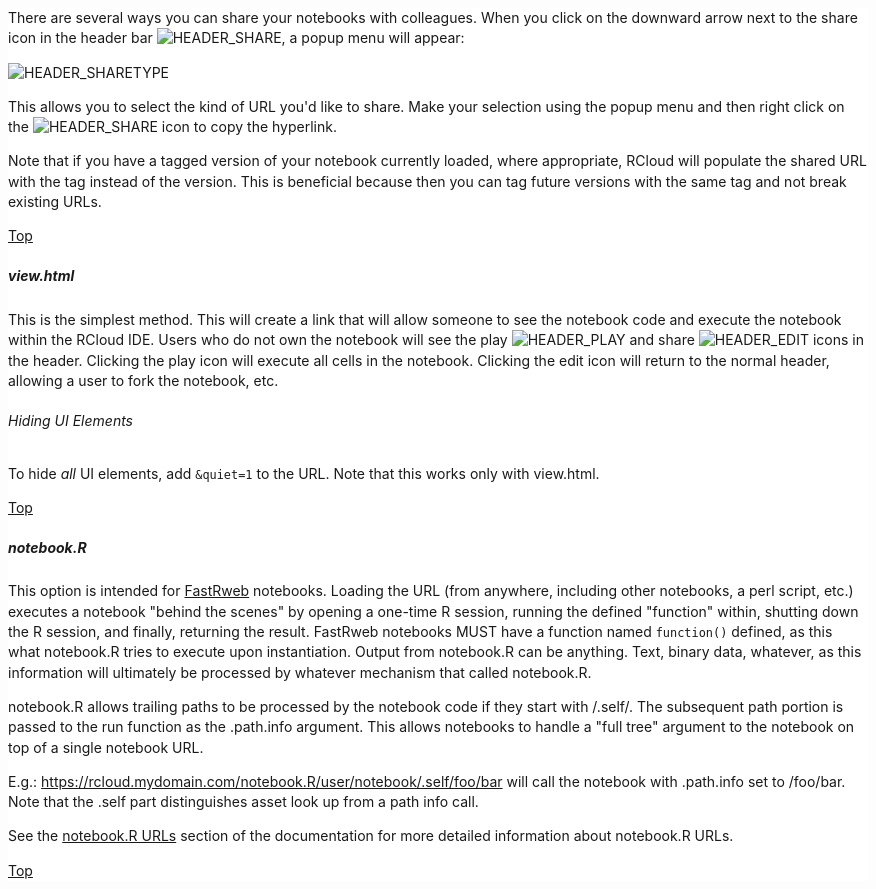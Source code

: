 There are several ways you can share your notebooks with colleagues. When you click on the downward arrow next to the share icon in the header bar ![HEADER_SHARE](img/header_share.png), a popup menu will appear:

![HEADER_SHARETYPE](img/header_sharetype.png)

This allows you to select the kind of URL you'd like to share. Make your selection using the popup menu and then right click on the ![HEADER_SHARE](img/header_share.png) icon to copy the hyperlink.

Note that if you have a tagged version of your notebook currently loaded, where appropriate, RCloud will populate the shared URL with the tag instead of the version. This is beneficial because then you can tag future versions with the same tag and not break existing URLs.

[Top](#TOP)

<a name="view.html"></a>

##### view.html

This is the simplest method. This will create a link that will allow someone to see the notebook code and execute the notebook within the RCloud IDE. Users who do not own the notebook will see the play ![HEADER_PLAY](img/header_play.png) and share ![HEADER_EDIT](img/header_edit.png) icons in the header. Clicking the play icon will execute all cells in the notebook. Clicking the edit icon will return to the normal header, allowing a user to fork the notebook, etc.

<a name="hidinguielements"></a>

###### Hiding UI Elements

To hide _all_ UI elements, add `&quiet=1` to the URL. Note that this works only with view.html.

[Top](#TOP)

<a name="notebook.R"></a>

##### notebook.R

This option is intended for [FastRweb](http://rforge.net/FastRWeb/) notebooks. Loading the URL (from anywhere, including other notebooks, a perl script, etc.) executes a notebook "behind the scenes" by opening a one-time R session, running the defined "function" within, shutting down the R session, and finally, returning the result.  FastRweb notebooks MUST have a function named 
`function()` defined, as this what notebook.R tries to execute upon instantiation. Output from notebook.R can be anything. Text, binary data, whatever, as this information will ultimately be processed by whatever mechanism that called notebook.R.

notebook.R allows trailing paths to be processed by the notebook code if they start with /.self/. The subsequent path portion is passed to the run function as the .path.info argument. This allows notebooks to handle a "full tree" argument to the notebook on top of a single notebook URL.

E.g.: https://rcloud.mydomain.com/notebook.R/user/notebook/.self/foo/bar will call the notebook with .path.info set to /foo/bar. Note that the .self part distinguishes asset look up from a path info call.

See the [notebook.R URLs](#notebookrurls) section of the documentation for more detailed information about notebook.R URLs.

[Top](#TOP)
